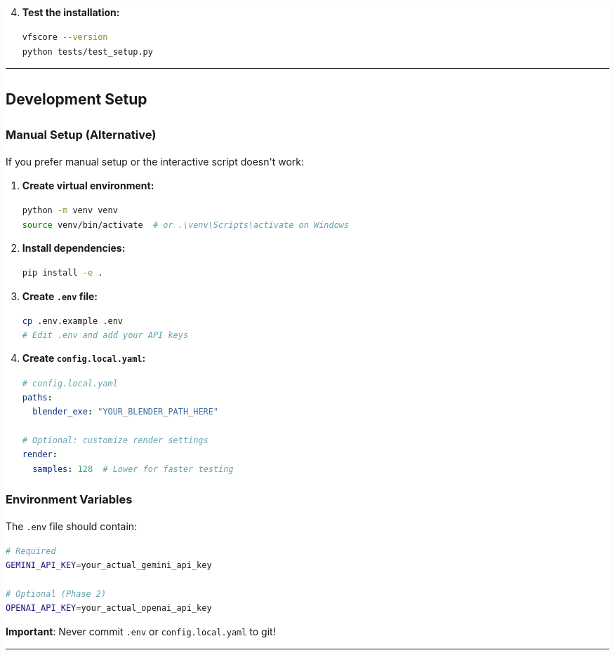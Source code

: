 4. **Test the installation:**
   ```bash
   vfscore --version
   python tests/test_setup.py
   ```

---

## Development Setup

### Manual Setup (Alternative)

If you prefer manual setup or the interactive script doesn't work:

1. **Create virtual environment:**
   ```bash
   python -m venv venv
   source venv/bin/activate  # or .\venv\Scripts\activate on Windows
   ```

2. **Install dependencies:**
   ```bash
   pip install -e .
   ```

3. **Create `.env` file:**
   ```bash
   cp .env.example .env
   # Edit .env and add your API keys
   ```

4. **Create `config.local.yaml`:**
   ```yaml
   # config.local.yaml
   paths:
     blender_exe: "YOUR_BLENDER_PATH_HERE"
   
   # Optional: customize render settings
   render:
     samples: 128  # Lower for faster testing
   ```

### Environment Variables

The `.env` file should contain:

```bash
# Required
GEMINI_API_KEY=your_actual_gemini_api_key

# Optional (Phase 2)
OPENAI_API_KEY=your_actual_openai_api_key
```

**Important**: Never commit `.env` or `config.local.yaml` to git!

---
